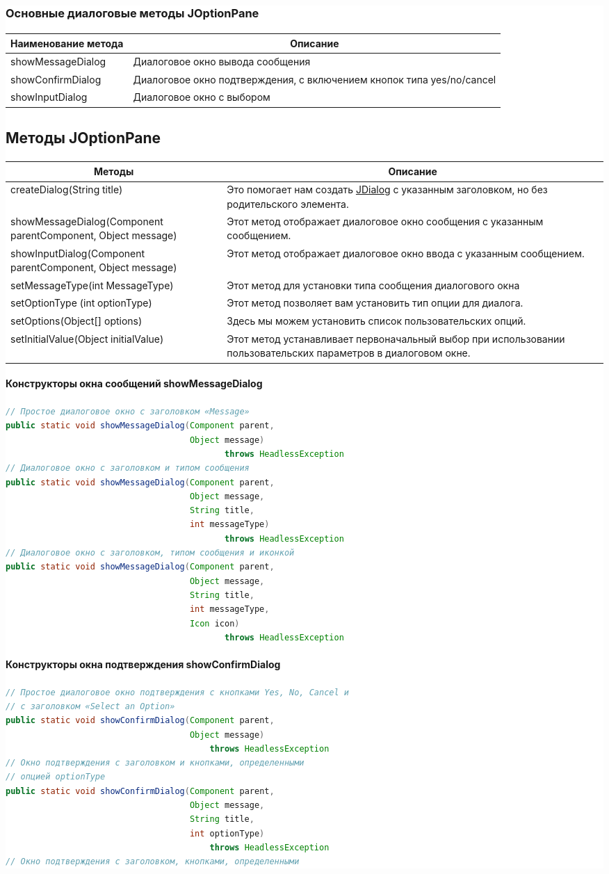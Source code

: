 ### Основные диалоговые методы JOptionPane

| Наименование метода | Описание                                                              |
| ------------------- | --------------------------------------------------------------------- |
| showMessageDialog   | Диалоговое окно вывода сообщения                                      |
| showConfirmDialog   | Диалоговое окно подтверждения, с включением кнопок типа yes/no/cancel |
| showInputDialog     | Диалоговое окно с выбором                                             |

## Методы JOptionPane

| Методы                                                       | Описание                                                                                                       |
| ------------------------------------------------------------ | -------------------------------------------------------------------------------------------------------------- |
| createDialog(String title)                                   | Это помогает нам создать [JDialog](JDialog) с указанным заголовком, но без родительского элемента.             |
| showMessageDialog(Component parentComponent, Object message) | Этот метод отображает диалоговое окно сообщения с указанным сообщением.                                        |
| showInputDialog(Component parentComponent, Object message)   | Этот метод отображает диалоговое окно ввода с указанным сообщением.                                            |
| setMessageType(int MessageType)                              | Этот метод для установки типа сообщения диалогового окна                                                       |
| setOptionType (int optionType)                               | Этот метод позволяет вам установить тип опции для диалога.                                                     |
| setOptions(Object[] options)                                 | Здесь мы можем установить список пользовательских опций.                                                       |
| setInitialValue(Object initialValue)                         | Этот метод устанавливает первоначальный выбор при использовании пользовательских параметров в диалоговом окне. |

#### Конструкторы окна сообщений showMessageDialog

```java
// Простое диалоговое окно с заголовком «Message»
public static void showMessageDialog(Component parent,
                                     Object message) 
                                            throws HeadlessException
// Диалоговое окно с заголовком и типом сообщения
public static void showMessageDialog(Component parent,
                                     Object message, 
                                     String title,
                                     int messageType) 
                                            throws HeadlessException
// Диалоговое окно с заголовком, типом сообщения и иконкой
public static void showMessageDialog(Component parent,
                                     Object message,
                                     String title,
                                     int messageType,
                                     Icon icon)
                                            throws HeadlessException
```

#### Конструкторы окна подтверждения showConfirmDialog

```java
// Простое диалоговое окно подтверждения с кнопками Yes, No, Cancel и
// с заголовком «Select an Option»
public static void showConfirmDialog(Component parent,
                                     Object message) 
                                         throws HeadlessException
// Окно подтверждения с заголовком и кнопками, определенными 
// опцией optionType
public static void showConfirmDialog(Component parent, 
                                     Object message, 
                                     String title, 
                                     int optionType) 
                                         throws HeadlessException
// Окно подтверждения с заголовком, кнопками, определенными 
```